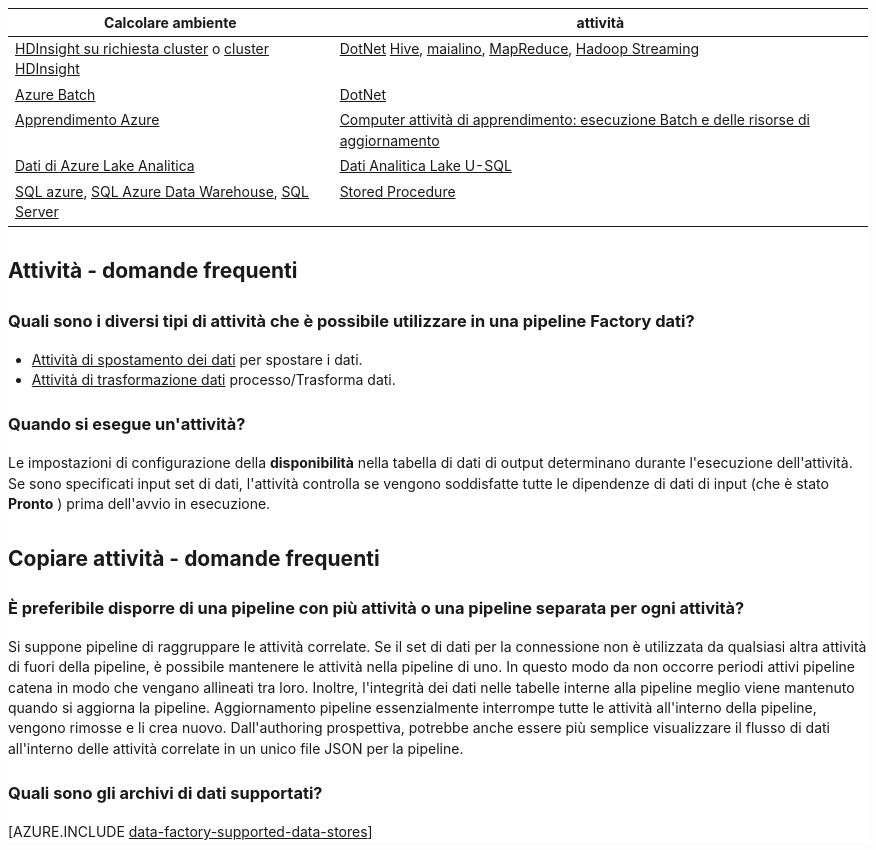 | Calcolare ambiente | attività |
| ------------------- | -------- | 
| [HDInsight su richiesta cluster](data-factory-compute-linked-services.md#azure-hdinsight-on-demand-linked-service) o [cluster HDInsight](data-factory-compute-linked-services.md#azure-hdinsight-linked-service) | [DotNet](data-factory-use-custom-activities.md) [Hive](data-factory-hive-activity.md), [maialino](data-factory-pig-activity.md), [MapReduce](data-factory-map-reduce.md), [Hadoop Streaming](data-factory-hadoop-streaming-activity.md) | 
| [Azure Batch](data-factory-compute-linked-services.md#azure-batch-linked-service) | [DotNet](data-factory-use-custom-activities.md) |  
| [Apprendimento Azure](data-factory-compute-linked-services.md#azure-machine-learning-linked-service) | [Computer attività di apprendimento: esecuzione Batch e delle risorse di aggiornamento](data-factory-azure-ml-batch-execution-activity.md) |
| [Dati di Azure Lake Analitica](data-factory-compute-linked-services.md#azure-data-lake-analytics-linked-service) | [Dati Analitica Lake U-SQL](data-factory-usql-activity.md)
| [SQL azure](data-factory-compute-linked-services.md#azure-sql-linked-service), [SQL Azure Data Warehouse](data-factory-compute-linked-services.md#azure-sql-data-warehouse-linked-service), [SQL Server](data-factory-compute-linked-services.md#sql-server-linked-service) | [Stored Procedure](data-factory-stored-proc-activity.md)

## <a name="activities---faq"></a>Attività - domande frequenti
### <a name="what-are-the-different-types-of-activities-you-can-use-in-a-data-factory-pipeline"></a>Quali sono i diversi tipi di attività che è possibile utilizzare in una pipeline Factory dati? 

- [Attività di spostamento dei dati](data-factory-data-movement-activities.md) per spostare i dati.
- [Attività di trasformazione dati](data-factory-data-transformation-activities.md) processo/Trasforma dati. 

### <a name="when-does-an-activity-run"></a>Quando si esegue un'attività?
Le impostazioni di configurazione della **disponibilità** nella tabella di dati di output determinano durante l'esecuzione dell'attività. Se sono specificati input set di dati, l'attività controlla se vengono soddisfatte tutte le dipendenze di dati di input (che è stato **Pronto** ) prima dell'avvio in esecuzione. 

## <a name="copy-activity---faq"></a>Copiare attività - domande frequenti
### <a name="is-it-better-to-have-a-pipeline-with-multiple-activities-or-a-separate-pipeline-for-each-activity"></a>È preferibile disporre di una pipeline con più attività o una pipeline separata per ogni attività? 
Si suppone pipeline di raggruppare le attività correlate. Se il set di dati per la connessione non è utilizzata da qualsiasi altra attività di fuori della pipeline, è possibile mantenere le attività nella pipeline di uno. In questo modo da non occorre periodi attivi pipeline catena in modo che vengano allineati tra loro. Inoltre, l'integrità dei dati nelle tabelle interne alla pipeline meglio viene mantenuto quando si aggiorna la pipeline. Aggiornamento pipeline essenzialmente interrompe tutte le attività all'interno della pipeline, vengono rimosse e li crea nuovo. Dall'authoring prospettiva, potrebbe anche essere più semplice visualizzare il flusso di dati all'interno delle attività correlate in un unico file JSON per la pipeline.

### <a name="what-are-the-supported-data-stores"></a>Quali sono gli archivi di dati supportati?
[AZURE.INCLUDE [data-factory-supported-data-stores](../../includes/data-factory-supported-data-stores.md)]
